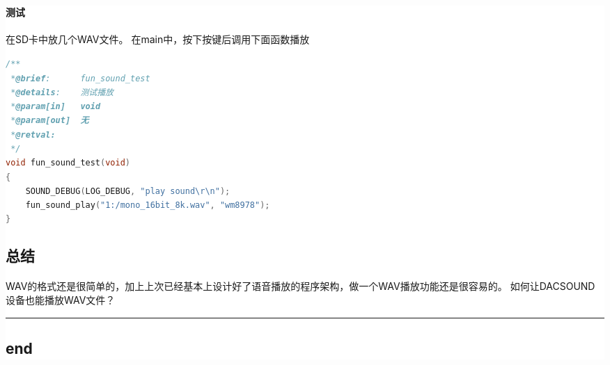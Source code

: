 #### 测试
在SD卡中放几个WAV文件。
在main中，按下按键后调用下面函数播放
```c
/**
 *@brief:      fun_sound_test
 *@details:    测试播放
 *@param[in]   void  
 *@param[out]  无
 *@retval:     
 */
void fun_sound_test(void)
{
	SOUND_DEBUG(LOG_DEBUG, "play sound\r\n");
	fun_sound_play("1:/mono_16bit_8k.wav", "wm8978");		
}

```

## 总结
WAV的格式还是很简单的，加上上次已经基本上设计好了语音播放的程序架构，做一个WAV播放功能还是很容易的。
如何让DACSOUND设备也能播放WAV文件？

---
end
---
